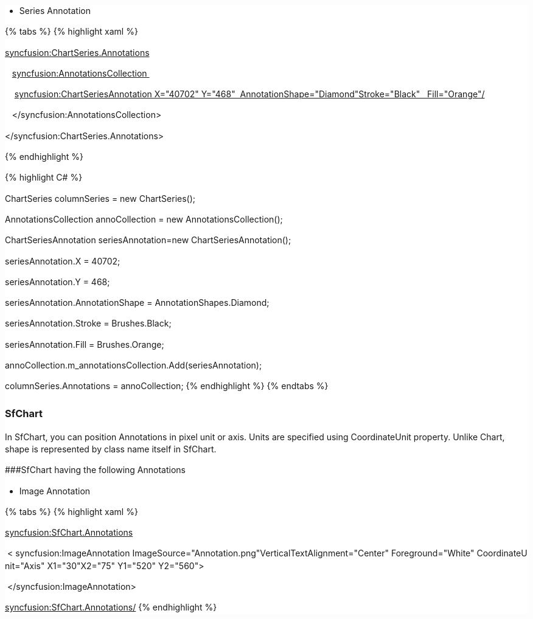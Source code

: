 
* Series Annotation

{% tabs %}
{% highlight xaml %}

<syncfusion:ChartSeries.Annotations>

   <syncfusion:AnnotationsCollection >

    <syncfusion:ChartSeriesAnnotation X="40702" Y="468"  AnnotationShape="Diamond"Stroke="Black"   Fill="Orange"/>

   </syncfusion:AnnotationsCollection>

</syncfusion:ChartSeries.Annotations>

{% endhighlight %}

{% highlight C# %}

ChartSeries columnSeries = new ChartSeries();

AnnotationsCollection annoCollection = new AnnotationsCollection();

ChartSeriesAnnotation seriesAnnotation=new ChartSeriesAnnotation();

seriesAnnotation.X = 40702;

seriesAnnotation.Y = 468;

seriesAnnotation.AnnotationShape = AnnotationShapes.Diamond;

seriesAnnotation.Stroke = Brushes.Black;

seriesAnnotation.Fill = Brushes.Orange;

annoCollection.m_annotationsCollection.Add(seriesAnnotation);

columnSeries.Annotations = annoCollection;
{% endhighlight %}
{% endtabs %}

### SfChart

In SfChart, you can position Annotations in pixel unit or axis. Units are specified using CoordinateUnit property. Unlike Chart, shape is represented by class name itself in SfChart.

###SfChart having the following Annotations

* Image Annotation

{% tabs %}
{% highlight xaml %}

<syncfusion:SfChart.Annotations>              

 < syncfusion:ImageAnnotation ImageSource="Annotation.png"VerticalTextAlignment="Center" Foreground="White" CoordinateUnit="Axis" X1="30"X2="75" Y1="520" Y2="560">                  

 </syncfusion:ImageAnnotation>

<syncfusion:SfChart.Annotations/>
{% endhighlight %}

